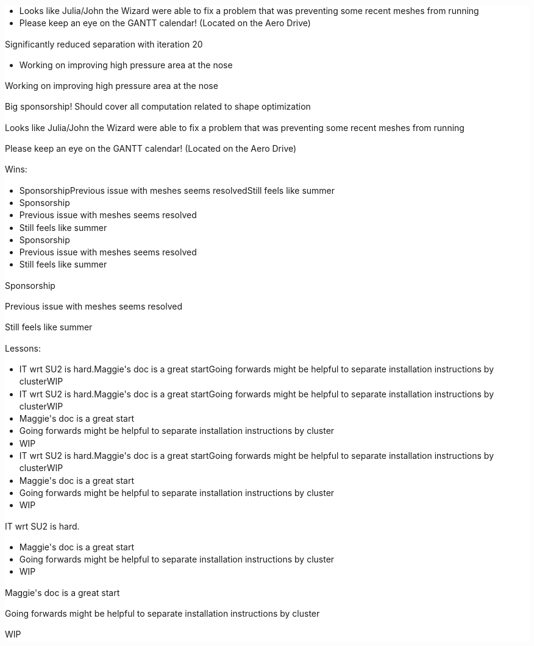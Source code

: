 * Looks like Julia/John the Wizard were able to fix a problem that was preventing some recent meshes from running
* Please keep an eye on the GANTT calendar! (Located on the Aero Drive)

Significantly reduced separation with iteration 20

* Working on improving high pressure area at the nose

Working on improving high pressure area at the nose

Big sponsorship! Should cover all computation related to shape optimization

Looks like Julia/John the Wizard were able to fix a problem that was preventing some recent meshes from running

Please keep an eye on the GANTT calendar! (Located on the Aero Drive)

Wins:

* SponsorshipPrevious issue with meshes seems resolvedStill feels like summer
* Sponsorship
* Previous issue with meshes seems resolved
* Still feels like summer
* Sponsorship
* Previous issue with meshes seems resolved
* Still feels like summer

Sponsorship

Previous issue with meshes seems resolved

Still feels like summer

Lessons:

* IT wrt SU2 is hard.Maggie's doc is a great startGoing forwards might be helpful to separate installation instructions by clusterWIP
* IT wrt SU2 is hard.Maggie's doc is a great startGoing forwards might be helpful to separate installation instructions by clusterWIP
* Maggie's doc is a great start
* Going forwards might be helpful to separate installation instructions by cluster
* WIP
* IT wrt SU2 is hard.Maggie's doc is a great startGoing forwards might be helpful to separate installation instructions by clusterWIP
* Maggie's doc is a great start
* Going forwards might be helpful to separate installation instructions by cluster
* WIP

IT wrt SU2 is hard.

* Maggie's doc is a great start
* Going forwards might be helpful to separate installation instructions by cluster
* WIP

Maggie's doc is a great start

Going forwards might be helpful to separate installation instructions by cluster

WIP
